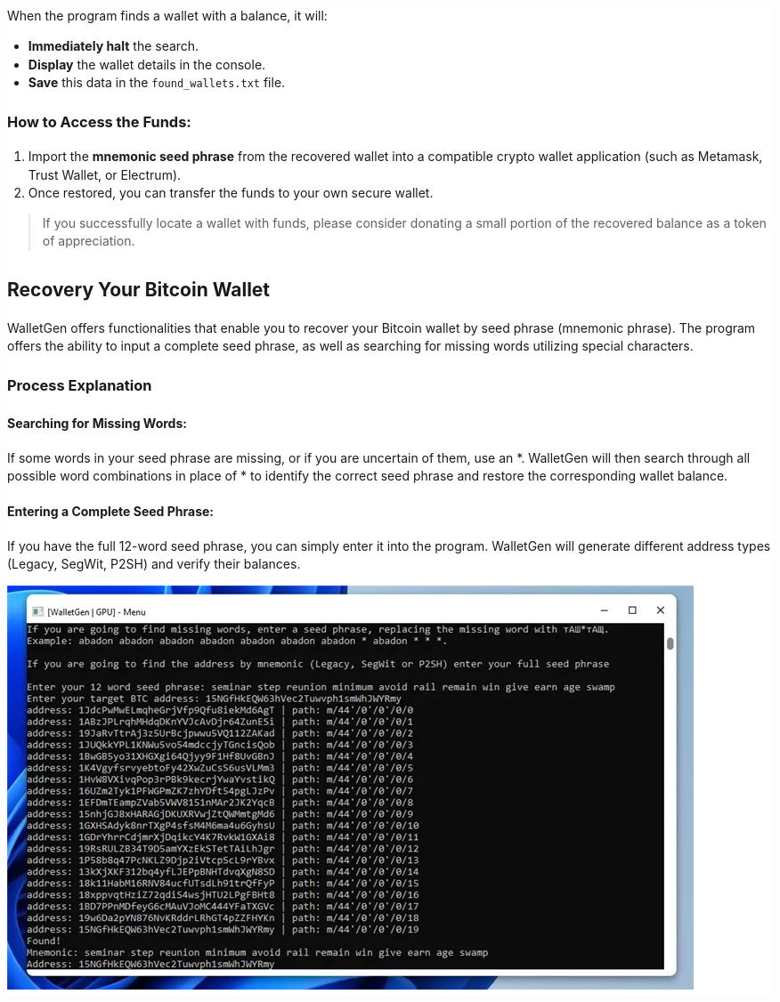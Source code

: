 When the program finds a wallet with a balance, it will:
*   **Immediately halt** the search.
*   **Display** the wallet details in the console.
*   **Save** this data in the ``found_wallets.txt`` file.

### How to Access the Funds:
1.  Import the **mnemonic seed phrase** from the recovered wallet into a compatible crypto wallet application (such as Metamask, Trust Wallet, or Electrum).
2.  Once restored, you can transfer the funds to your own secure wallet.

> If you successfully locate a wallet with funds, please consider donating a small portion of the recovered balance as a token of appreciation.

## Recovery Your Bitcoin Wallet

WalletGen offers functionalities that enable you to recover your Bitcoin wallet by seed phrase (mnemonic phrase). The program offers the ability to input a complete seed phrase, as well as searching for missing words utilizing special characters.

### Process Explanation

#### Searching for Missing Words:

If some words in your seed phrase are missing, or if you are uncertain of them, use an *. WalletGen will then search through all possible word combinations in place of * to identify the correct seed phrase and restore the corresponding wallet balance.

#### Entering a Complete Seed Phrase:

If you have the full 12-word seed phrase, you can simply enter it into the program. WalletGen will generate different address types (Legacy, SegWit, P2SH) and verify their balances.

![recovery](/upload/thick.webp)
